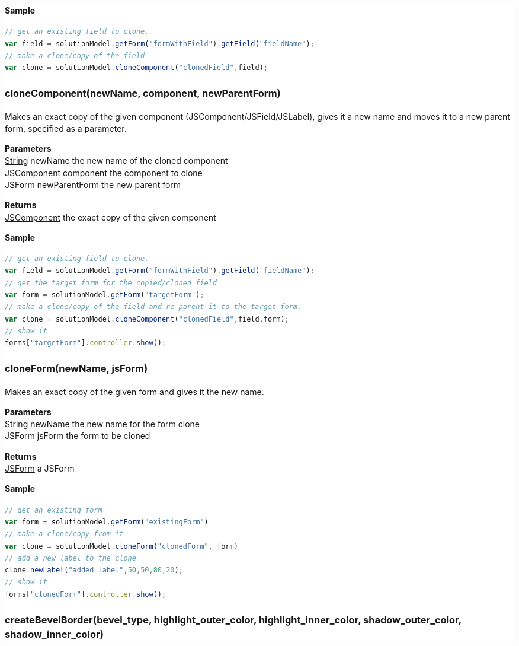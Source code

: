 
**Sample**

```javascript
// get an existing field to clone.
var field = solutionModel.getForm("formWithField").getField("fieldName");
// make a clone/copy of the field
var clone = solutionModel.cloneComponent("clonedField",field);
```
### cloneComponent(newName, component, newParentForm)

Makes an exact copy of the given component (JSComponent/JSField/JSLabel), gives it a new name and moves it to a new parent form, specified as a parameter.

**Parameters**\
[String](JSLib/String.md) newName the new name of the cloned component\
[JSComponent](SolutionModel/JSComponent.md) component the component to clone\
[JSForm](SolutionModel/JSForm.md) newParentForm the new parent form

**Returns**\
[JSComponent](SolutionModel/JSComponent.md) the exact copy of the given component


**Sample**

```javascript
// get an existing field to clone.
var field = solutionModel.getForm("formWithField").getField("fieldName");
// get the target form for the copied/cloned field
var form = solutionModel.getForm("targetForm");
// make a clone/copy of the field and re parent it to the target form.
var clone = solutionModel.cloneComponent("clonedField",field,form);
// show it
forms["targetForm"].controller.show();
```
### cloneForm(newName, jsForm)

Makes an exact copy of the given form and gives it the new name.

**Parameters**\
[String](JSLib/String.md) newName the new name for the form clone\
[JSForm](SolutionModel/JSForm.md) jsForm the form to be cloned

**Returns**\
[JSForm](SolutionModel/JSForm.md) a JSForm


**Sample**

```javascript
// get an existing form
var form = solutionModel.getForm("existingForm")
// make a clone/copy from it
var clone = solutionModel.cloneForm("clonedForm", form)
// add a new label to the clone
clone.newLabel("added label",50,50,80,20);
// show it
forms["clonedForm"].controller.show();
```
### createBevelBorder(bevel_type, highlight_outer_color, highlight_inner_color, shadow_outer_color, shadow_inner_color)
